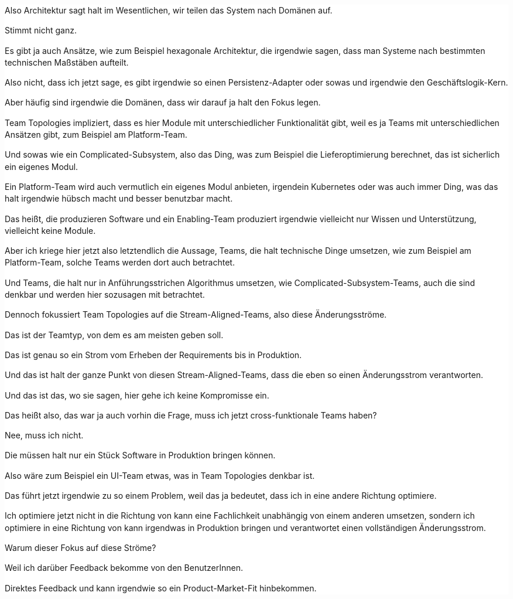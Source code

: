 Also Architektur sagt halt im Wesentlichen, wir teilen das System nach Domänen auf.

Stimmt nicht ganz.

Es gibt ja auch Ansätze, wie zum Beispiel hexagonale Architektur, die irgendwie sagen, dass man Systeme nach bestimmten technischen Maßstäben aufteilt.

Also nicht, dass ich jetzt sage, es gibt irgendwie so einen Persistenz-Adapter oder sowas und irgendwie den Geschäftslogik-Kern.

Aber häufig sind irgendwie die Domänen, dass wir darauf ja halt den Fokus legen.

Team Topologies impliziert, dass es hier Module mit unterschiedlicher Funktionalität gibt, weil es ja Teams mit unterschiedlichen Ansätzen gibt, zum Beispiel am Platform-Team.

Und sowas wie ein Complicated-Subsystem, also das Ding, was zum Beispiel die Lieferoptimierung berechnet, das ist sicherlich ein eigenes Modul.

Ein Platform-Team wird auch vermutlich ein eigenes Modul anbieten, irgendein Kubernetes oder was auch immer Ding, was das halt irgendwie hübsch macht und besser benutzbar macht.

Das heißt, die produzieren Software und ein Enabling-Team produziert irgendwie vielleicht nur Wissen und Unterstützung, vielleicht keine Module.

Aber ich kriege hier jetzt also letztendlich die Aussage, Teams, die halt technische Dinge umsetzen, wie zum Beispiel am Platform-Team, solche Teams werden dort auch betrachtet.

Und Teams, die halt nur in Anführungsstrichen Algorithmus umsetzen, wie Complicated-Subsystem-Teams, auch die sind denkbar und werden hier sozusagen mit betrachtet.

Dennoch fokussiert Team Topologies auf die Stream-Aligned-Teams, also diese Änderungsströme.

Das ist der Teamtyp, von dem es am meisten geben soll.

Das ist genau so ein Strom vom Erheben der Requirements bis in Produktion.

Und das ist halt der ganze Punkt von diesen Stream-Aligned-Teams, dass die eben so einen Änderungsstrom verantworten.

Und das ist das, wo sie sagen, hier gehe ich keine Kompromisse ein.

Das heißt also, das war ja auch vorhin die Frage, muss ich jetzt cross-funktionale Teams haben?

Nee, muss ich nicht.

Die müssen halt nur ein Stück Software in Produktion bringen können.

Also wäre zum Beispiel ein UI-Team etwas, was in Team Topologies denkbar ist.

Das führt jetzt irgendwie zu so einem Problem, weil das ja bedeutet, dass ich in eine andere Richtung optimiere.

Ich optimiere jetzt nicht in die Richtung von kann eine Fachlichkeit unabhängig von einem anderen umsetzen, sondern ich optimiere in eine Richtung von kann irgendwas in Produktion bringen und verantwortet einen vollständigen Änderungsstrom.

Warum dieser Fokus auf diese Ströme?

Weil ich darüber Feedback bekomme von den BenutzerInnen.

Direktes Feedback und kann irgendwie so ein Product-Market-Fit hinbekommen.

